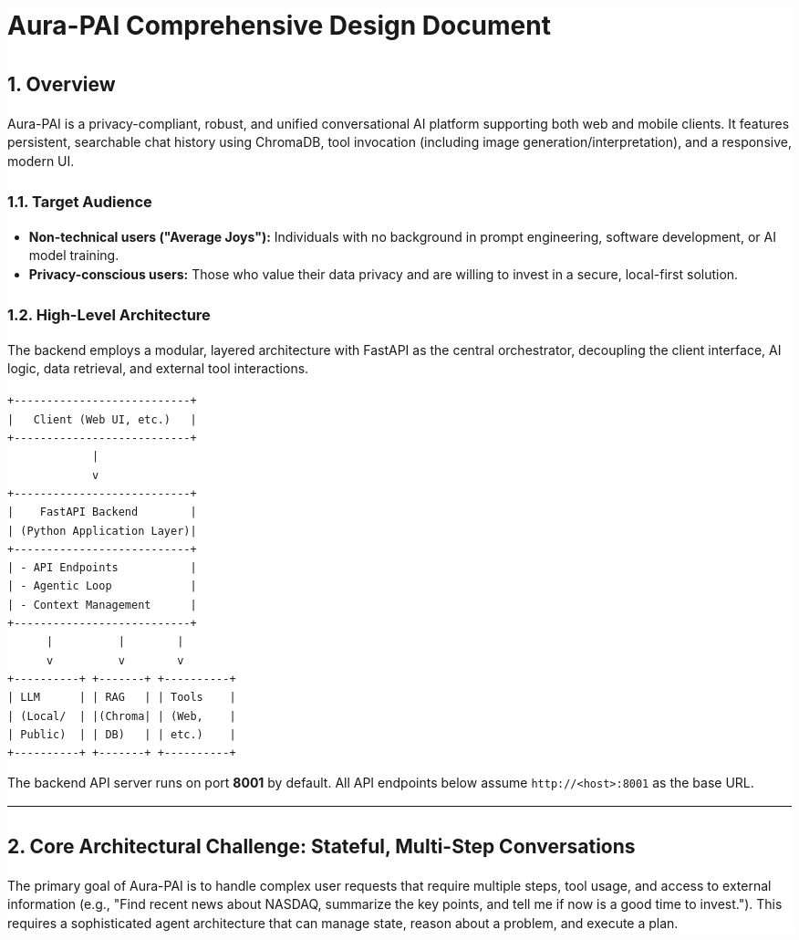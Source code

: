 # Aura-PAI Comprehensive Design Document

## 1. Overview
Aura-PAI is a privacy-compliant, robust, and unified conversational AI platform supporting both web and mobile clients. It features persistent, searchable chat history using ChromaDB, tool invocation (including image generation/interpretation), and a responsive, modern UI.

### 1.1. Target Audience
- **Non-technical users ("Average Joys"):** Individuals with no background in prompt engineering, software development, or AI model training.
- **Privacy-conscious users:** Those who value their data privacy and are willing to invest in a secure, local-first solution.

### 1.2. High-Level Architecture
The backend employs a modular, layered architecture with FastAPI as the central orchestrator, decoupling the client interface, AI logic, data retrieval, and external tool interactions.

```
+---------------------------+
|   Client (Web UI, etc.)   |
+---------------------------+
             |
             v
+---------------------------+
|    FastAPI Backend        |
| (Python Application Layer)|
+---------------------------+
| - API Endpoints           |
| - Agentic Loop            |
| - Context Management      |
+---------------------------+
      |          |        |
      v          v        v
+----------+ +-------+ +----------+
| LLM      | | RAG   | | Tools    |
| (Local/  | |(Chroma| | (Web,    |
| Public)  | | DB)   | | etc.)    |
+----------+ +-------+ +----------+
```

The backend API server runs on port **8001** by default. All API endpoints below assume `http://<host>:8001` as the base URL.

---

## 2. Core Architectural Challenge: Stateful, Multi-Step Conversations
The primary goal of Aura-PAI is to handle complex user requests that require multiple steps, tool usage, and access to external information (e.g., "Find recent news about NASDAQ, summarize the key points, and tell me if now is a good time to invest."). This requires a sophisticated agent architecture that can manage state, reason about a problem, and execute a plan.
